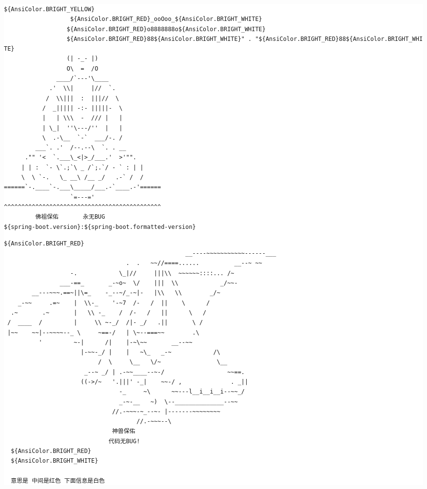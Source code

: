 ```
```

```
${AnsiColor.BRIGHT_YELLOW}
                   ${AnsiColor.BRIGHT_RED}_ooOoo_${AnsiColor.BRIGHT_WHITE}
                  ${AnsiColor.BRIGHT_RED}o8888888o${AnsiColor.BRIGHT_WHITE}
                  ${AnsiColor.BRIGHT_RED}88${AnsiColor.BRIGHT_WHITE}" . "${AnsiColor.BRIGHT_RED}88${AnsiColor.BRIGHT_WHITE}
                  (| -_- |)
                  O\  =  /O
               ____/`---'\____
             .'  \\|     |//  `.
            /  \\|||  :  |||//  \
           /  _||||| -:- |||||-  \
           |   | \\\  -  /// |   |
           | \_|  ''\---/''  |   |
           \  .-\__  `-`  ___/-. /
         ___`. .'  /--.--\  `. . __
      ."" '<  `.___\_<|>_/___.'  >'"".
     | | :  `- \`.;`\ _ /`;.`/ - ` : | |
     \  \ `-.   \_ __\ /__ _/   .-` /  /
======`-.____`-.___\_____/___.-`____.-'======
                   `=---='
^^^^^^^^^^^^^^^^^^^^^^^^^^^^^^^^^^^^^^^^^^^^^
         佛祖保佑       永无BUG
${spring-boot.version}:${spring-boot.formatted-version}

```



```
${AnsiColor.BRIGHT_RED}
                                                    __----~~~~~~~~~~~------___
                                   .  .   ~~//====......          __--~ ~~
                   -.            \_|//     |||\\  ~~~~~~::::... /~
                ___-==_       _-~o~  \/    |||  \\            _/~~-
        __---~~~.==~||\=_    -_--~/_-~|-   |\\   \\        _/~
    _-~~     .=~    |  \\-_    '-~7  /-   /  ||    \      /
  .~       .~       |   \\ -_    /  /-   /   ||      \   /
 /  ____  /         |     \\ ~-_/  /|- _/   .||       \ /
 |~~    ~~|--~~~~--_ \     ~==-/   | \~--===~~        .\
          '         ~-|      /|    |-~\~~       __--~~
                      |-~~-_/ |    |   ~\_   _-~            /\
                           /  \     \__   \/~                \__
                       _--~ _/ | .-~~____--~-/                  ~~==.
                      ((->/~   '.|||' -_|    ~~-/ ,              . _||
                                 -_     ~\      ~~---l__i__i__i--~~_/
                                 _-~-__   ~)  \--______________--~~
                               //.-~~~-~_--~- |-------~~~~~~~~
                                      //.-~~~--\
                               神兽保佑
                              代码无BUG!
  ${AnsiColor.BRIGHT_RED}
  ${AnsiColor.BRIGHT_WHITE}
  
  意思是 中间是红色 下面信息是白色

```
